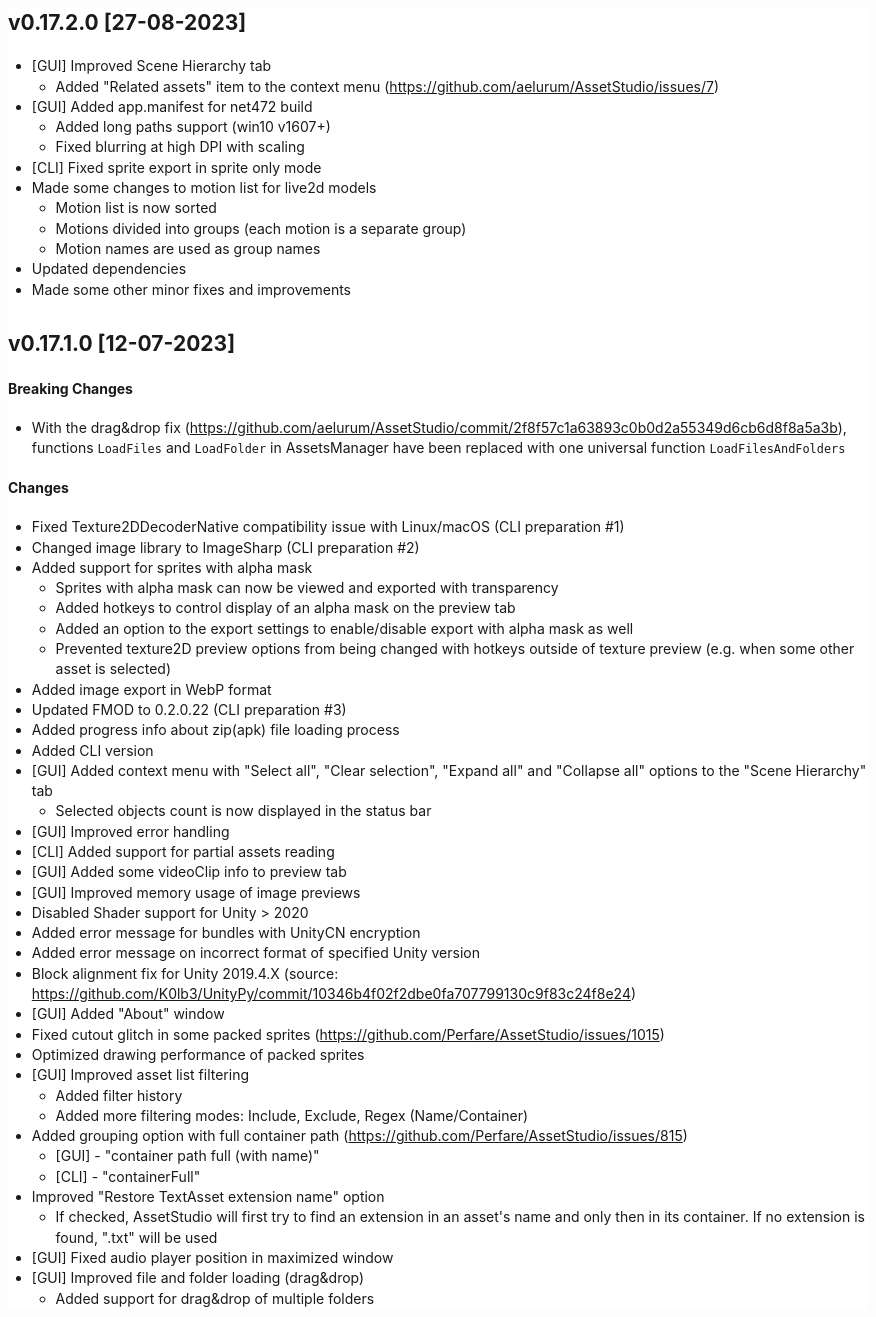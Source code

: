 ## v0.17.2.0 [27-08-2023]
- [GUI] Improved Scene Hierarchy tab
   - Added "Related assets" item to the context menu (https://github.com/aelurum/AssetStudio/issues/7)
- [GUI] Added app.manifest for net472 build 
   - Added long paths support (win10 v1607+)
   - Fixed blurring at high DPI with scaling
- [CLI] Fixed sprite export in sprite only mode
- Made some changes to motion list for live2d models
   - Motion list is now sorted
   - Motions divided into groups (each motion is a separate group)
   - Motion names are used as group names
- Updated dependencies
- Made some other minor fixes and improvements

## v0.17.1.0 [12-07-2023]
#### Breaking Changes
- With the drag&drop fix (https://github.com/aelurum/AssetStudio/commit/2f8f57c1a63893c0b0d2a55349d6cb6d8f8a5a3b), functions `LoadFiles` and `LoadFolder` in AssetsManager have been replaced with one universal function `LoadFilesAndFolders`

#### Changes
- Fixed Texture2DDecoderNative compatibility issue with Linux/macOS (CLI preparation #1)
- Changed image library to ImageSharp (CLI preparation #2)
- Added support for sprites with alpha mask
   - Sprites with alpha mask can now be viewed and exported with transparency
   - Added hotkeys to control display of an alpha mask on the preview tab
   - Added an option to the export settings to enable/disable export with alpha mask as well
   - Prevented texture2D preview options from being changed with hotkeys outside of texture preview (e.g. when some other asset is selected)
- Added image export in WebP format
- Updated FMOD to 0.2.0.22 (CLI preparation #3)
- Added progress info about zip(apk) file loading process
- Added CLI version
- [GUI] Added context menu with "Select all", "Clear selection", "Expand all" and "Collapse all" options to the "Scene Hierarchy" tab
   - Selected objects count is now displayed in the status bar
- [GUI] Improved error handling
- [CLI] Added support for partial assets reading
- [GUI] Added some videoClip info to preview tab
- [GUI] Improved memory usage of image previews
- Disabled Shader support for Unity > 2020
- Added error message for bundles with UnityCN encryption
- Added error message on incorrect format of specified Unity version
- Block alignment fix for Unity 2019.4.X (source: https://github.com/K0lb3/UnityPy/commit/10346b4f02f2dbe0fa707799130c9f83c24f8e24)
- [GUI] Added "About" window
- Fixed cutout glitch in some packed sprites (https://github.com/Perfare/AssetStudio/issues/1015)
- Optimized drawing performance of packed sprites
- [GUI] Improved asset list filtering 
   - Added filter history
   - Added more filtering modes: Include, Exclude, Regex (Name/Container)
- Added grouping option with full container path (https://github.com/Perfare/AssetStudio/issues/815)
   - [GUI] - "container path full (with name)"
   - [CLI] - "containerFull"
- Improved "Restore TextAsset extension name" option 
   - If checked, AssetStudio will first try to find an extension in an asset's name and only then in its container. If no extension is found, ".txt" will be used
- [GUI] Fixed audio player position in maximized window
- [GUI] Improved file and folder loading (drag&drop) 
   - Added support for drag&drop of multiple folders